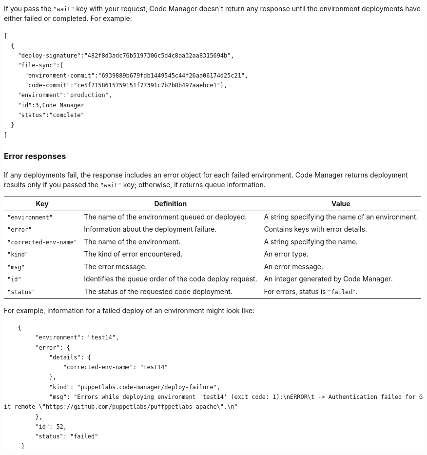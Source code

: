 If you pass the `"wait"` key with your request, Code Manager doesn't return any response until the environment deployments have either failed or completed. For example:

```
[
  {
    "deploy-signature":"482f8d3adc76b5197306c5d4c8aa32aa8315694b",
    "file-sync":{
      "environment-commit":"6939889b679fdb1449545c44f26aa06174d25c21",
      "code-commit":"ce5f7158615759151f77391c7b2b8b497aaebce1"},
    "environment":"production",
    "id":3,Code Manager
    "status":"complete"
  }
]
```

### Error responses

If any deployments fail, the response includes an error object for each failed environment. Code Manager returns deployment results only if you passed the `"wait"` key; otherwise, it returns queue information.

|Key|Definition|Value|
|---|----------|-----|
|`"environment"`|The name of the environment queued or deployed.|A string specifying the name of an environment.|
|`"error"`|Information about the deployment failure.|Contains keys with error details.|
|`"corrected-env-name"`|The name of the environment.|A string specifying the name.|
|`"kind"`|The kind of error encountered.|An error type.|
|`"msg"`|The error message.|An error message.|
|`"id"`|Identifies the queue order of the code deploy request.|An integer generated by Code Manager.|
|`"status"`|The status of the requested code deployment.|For errors, status is `"failed"`.|

For example, information for a failed deploy of an environment might look like:

```
    {
         "environment": "test14",
         "error": {
             "details": {
                 "corrected-env-name": "test14"
             },
             "kind": "puppetlabs.code-manager/deploy-failure",
             "msg": "Errors while deploying environment 'test14' (exit code: 1):\nERROR\t -> Authentication failed for Git remote \"https://github.com/puppetlabs/puffppetlabs-apache\".\n"
         },
         "id": 52,
         "status": "failed"
     }
```
